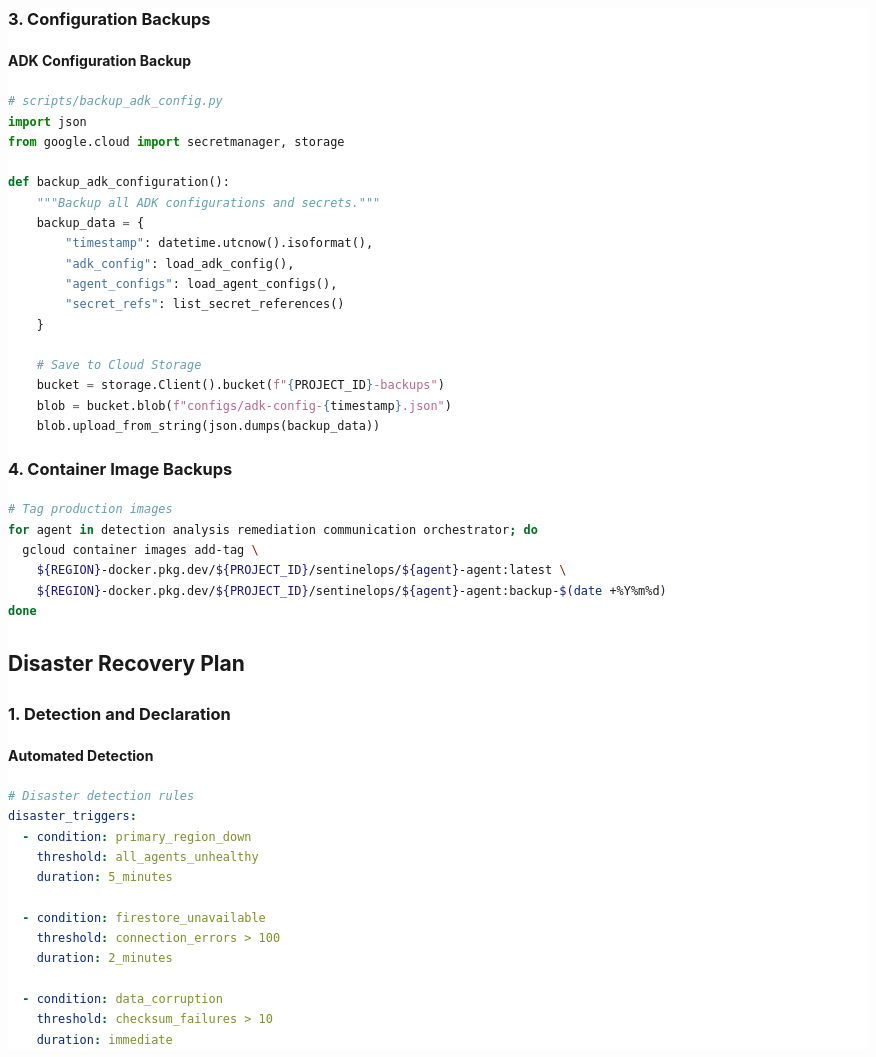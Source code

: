 ### 3. Configuration Backups

#### ADK Configuration Backup
```python
# scripts/backup_adk_config.py
import json
from google.cloud import secretmanager, storage

def backup_adk_configuration():
    """Backup all ADK configurations and secrets."""
    backup_data = {
        "timestamp": datetime.utcnow().isoformat(),
        "adk_config": load_adk_config(),
        "agent_configs": load_agent_configs(),
        "secret_refs": list_secret_references()
    }

    # Save to Cloud Storage
    bucket = storage.Client().bucket(f"{PROJECT_ID}-backups")
    blob = bucket.blob(f"configs/adk-config-{timestamp}.json")
    blob.upload_from_string(json.dumps(backup_data))
```

### 4. Container Image Backups

```bash
# Tag production images
for agent in detection analysis remediation communication orchestrator; do
  gcloud container images add-tag \
    ${REGION}-docker.pkg.dev/${PROJECT_ID}/sentinelops/${agent}-agent:latest \
    ${REGION}-docker.pkg.dev/${PROJECT_ID}/sentinelops/${agent}-agent:backup-$(date +%Y%m%d)
done
```

## Disaster Recovery Plan

### 1. Detection and Declaration

#### Automated Detection
```yaml
# Disaster detection rules
disaster_triggers:
  - condition: primary_region_down
    threshold: all_agents_unhealthy
    duration: 5_minutes

  - condition: firestore_unavailable
    threshold: connection_errors > 100
    duration: 2_minutes

  - condition: data_corruption
    threshold: checksum_failures > 10
    duration: immediate
```
